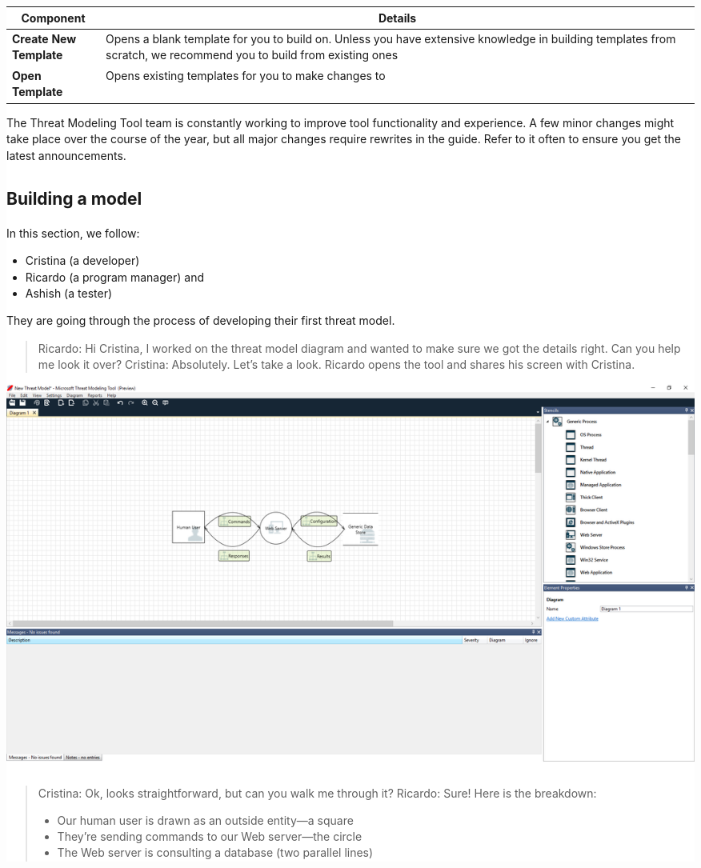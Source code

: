 | Component               | Details                                                                                                                                                          |
| ----------------------- | ---------------------------------------------------------------------------------------------------------------------------------------------------------------- |
| **Create New Template** | Opens a blank template for you to build on. Unless you have extensive knowledge in building templates from scratch, we recommend you to build from existing ones |
| **Open Template**       | Opens existing templates for you to make changes to                                                                                                              |

The Threat Modeling Tool team is constantly working to improve tool functionality and experience. A few minor changes might take place over the course of the year, but all major changes require rewrites in the guide. Refer to it often to ensure you get the latest announcements.

## Building a model

In this section, we follow:

- Cristina (a developer)
- Ricardo (a program manager) and
- Ashish (a tester)

They are going through the process of developing their first threat model.

> Ricardo: Hi Cristina, I worked on the threat model diagram and wanted to make sure we got the details right. Can you help me look it over?
> Cristina: Absolutely. Let’s take a look.
> Ricardo opens the tool and shares his screen with Cristina.

![Basic Threat Model](./media/threat-modeling-tool-feature-overview/basictmt.png)

> Cristina: Ok, looks straightforward, but can you walk me through it?
> Ricardo: Sure! Here is the breakdown:
> - Our human user is drawn as an outside entity—a square
> - They’re sending commands to our Web server—the circle
> - The Web server is consulting a database (two parallel lines)
